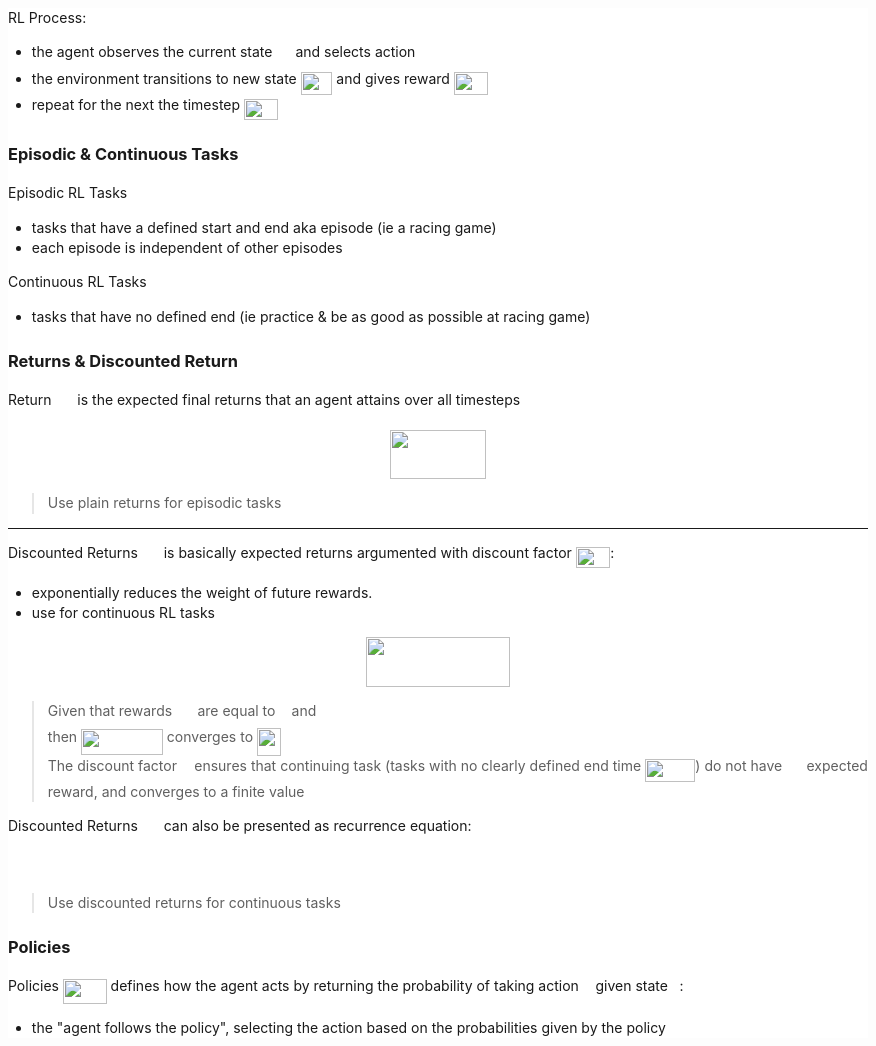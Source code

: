 RL Process:
- the agent observes the current state <img src="./assets/9f8bba50b95de09625626ddafa0698eb.svg?sanitize=true&invert_in_darkmode" align=middle width=15.045855000000003pt height=22.46574pt/> and selects action <img src="./assets/df02e7666c632d22547b9c75b98c49bf.svg?sanitize=true&invert_in_darkmode" align=middle width=17.29464pt height=22.46574pt/>
- the environment transitions to new state <img src="./assets/cf83185198a68ea312b2d4387b1af3fe.svg?sanitize=true&invert_in_darkmode" align=middle width=31.689735000000002pt height=22.46574pt/> and gives reward <img src="./assets/464207bf81effbe38d5a981f0168b2d2.svg?sanitize=true&invert_in_darkmode" align=middle width=34.09131000000001pt height=22.46574pt/>
- repeat for the next the timestep <img src="./assets/628783099380408a32610228991619a8.svg?sanitize=true&invert_in_darkmode" align=middle width=34.246575pt height=21.18732pt/>



### Episodic & Continuous Tasks
Episodic RL Tasks 
- tasks that have a defined start and end aka episode (ie a racing game)
- each episode is independent of other episodes

Continuous RL Tasks
- tasks that have no defined end (ie practice & be as good as possible at racing game)

### Returns & Discounted Return
Return <img src="./assets/ab4745a27f0ed02fe9e696bcff9d032c.svg?sanitize=true&invert_in_darkmode" align=middle width=17.890455000000003pt height=22.46574pt/> is the expected final returns that an agent attains over all timesteps
<p align="center"><img src="./assets/3881041d46658ee877d43b9f3f828e98.svg?sanitize=true&invert_in_darkmode" align=middle width=96.85384499999999pt height=49.17594pt/></p>

> Use plain returns for episodic tasks

---
Discounted Returns <img src="./assets/ab4745a27f0ed02fe9e696bcff9d032c.svg?sanitize=true&invert_in_darkmode" align=middle width=17.890455000000003pt height=22.46574pt/> is basically expected returns argumented with discount factor 
<img src="./assets/088df7963678b03ab83132e4c150cdfb.svg?sanitize=true&invert_in_darkmode" align=middle width=34.372800000000005pt height=21.18732pt/>:
- exponentially reduces the weight of future rewards.
- use for continuous RL tasks

<p align="center"><img src="./assets/7ca7bb811b53c89af5e4c1585709ed2d.svg?sanitize=true&invert_in_darkmode" align=middle width=143.81697pt height=49.17594pt/></p>


> Given that rewards <img src="./assets/7f8a20dacaccab775d1e690bcf0f49e1.svg?sanitize=true&invert_in_darkmode" align=middle width=17.447265000000005pt height=22.46574pt/> are equal to <img src="./assets/034d0a6be0424bffe9a6e7ac9236c0f5.svg?sanitize=true&invert_in_darkmode" align=middle width=8.219277000000005pt height=21.18732pt/> and <img src="./assets/0c0cc3864396c4ab5975f7c03d5c3514.svg?sanitize=true&invert_in_darkmode" align=middle width=17.643120000000003pt height=21.18732pt/>  
> then <img src="./assets/78bbe2299c82acff9e63de62b3f3398a.svg?sanitize=true&invert_in_darkmode" align=middle width=81.891645pt height=26.438939999999977pt/> converges to <img src="./assets/492e9fd34340e45c0af837eeb23a3efb.svg?sanitize=true&invert_in_darkmode" align=middle width=23.906190000000002pt height=27.775769999999994pt/>  
> The discount factor <img src="./assets/11c596de17c342edeed29f489aa4b274.svg?sanitize=true&invert_in_darkmode" align=middle width=9.423975000000004pt height=14.155350000000013pt/> ensures that continuing task 
> (tasks with no clearly defined end time <img src="./assets/f7eea52b8ea6e40b6e98d6d777d7979c.svg?sanitize=true&invert_in_darkmode" align=middle width=50.245470000000005pt height=22.46574pt/>) 
> do not have <img src="./assets/f7a0f24dc1f54ce82fecccbbf48fca93.svg?sanitize=true&invert_in_darkmode" align=middle width=16.438455000000005pt height=14.155350000000013pt/> expected reward, and converges to a finite value

Discounted Returns <img src="./assets/ab4745a27f0ed02fe9e696bcff9d032c.svg?sanitize=true&invert_in_darkmode" align=middle width=17.890455000000003pt height=22.46574pt/> can also be presented as recurrence equation:
<p align="center"><img src="./assets/b034a3fd07c404b39d21975c8207a561.svg?sanitize=true&invert_in_darkmode" align=middle width=139.592475pt height=15.0684765pt/></p>

> Use discounted returns for continuous tasks

### Policies
Policies <img src="./assets/a5f75f5c24cae21447686b47e4f99d38.svg?sanitize=true&invert_in_darkmode" align=middle width=43.70652pt height=24.65759999999998pt/> defines how the agent acts by returning the probability
of taking action <img src="./assets/44bc9d542a92714cac84e01cbbb7fd61.svg?sanitize=true&invert_in_darkmode" align=middle width=8.689230000000004pt height=14.155350000000013pt/> given state <img src="./assets/6f9bad7347b91ceebebd3ad7e6f6f2d1.svg?sanitize=true&invert_in_darkmode" align=middle width=7.705549500000004pt height=14.155350000000013pt/>:
- the "agent follows the policy", selecting the action based on the 
    probabilities given by the policy
